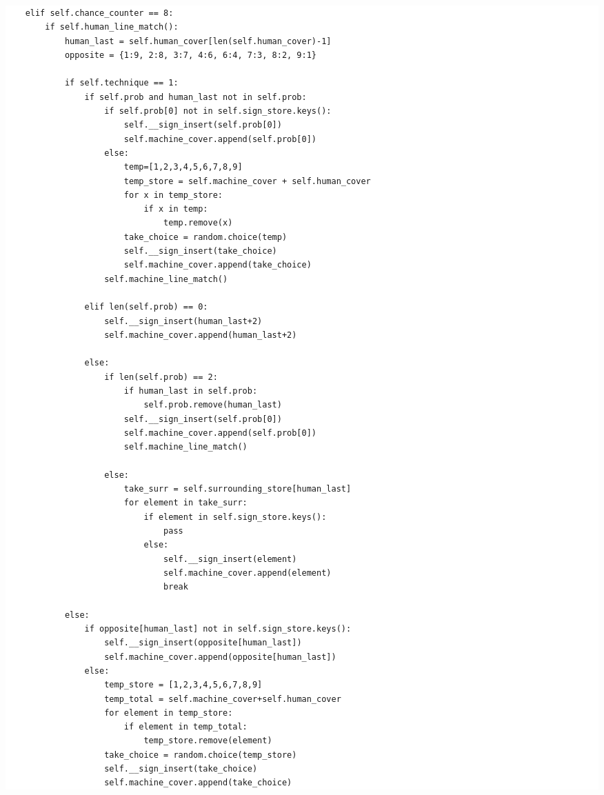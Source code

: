         elif self.chance_counter == 8:
            if self.human_line_match():
                human_last = self.human_cover[len(self.human_cover)-1]
                opposite = {1:9, 2:8, 3:7, 4:6, 6:4, 7:3, 8:2, 9:1}
                
                if self.technique == 1:
                    if self.prob and human_last not in self.prob:
                        if self.prob[0] not in self.sign_store.keys():
                            self.__sign_insert(self.prob[0])
                            self.machine_cover.append(self.prob[0])
                        else:
                            temp=[1,2,3,4,5,6,7,8,9]
                            temp_store = self.machine_cover + self.human_cover
                            for x in temp_store:
                                if x in temp:
                                    temp.remove(x)
                            take_choice = random.choice(temp)
                            self.__sign_insert(take_choice)
                            self.machine_cover.append(take_choice)
                        self.machine_line_match()

                    elif len(self.prob) == 0:
                        self.__sign_insert(human_last+2)
                        self.machine_cover.append(human_last+2)

                    else:
                        if len(self.prob) == 2:
                            if human_last in self.prob:
                                self.prob.remove(human_last)
                            self.__sign_insert(self.prob[0])
                            self.machine_cover.append(self.prob[0])
                            self.machine_line_match()

                        else:
                            take_surr = self.surrounding_store[human_last]
                            for element in take_surr:
                                if element in self.sign_store.keys():
                                    pass
                                else:
                                    self.__sign_insert(element)
                                    self.machine_cover.append(element)
                                    break

                else:
                    if opposite[human_last] not in self.sign_store.keys():
                        self.__sign_insert(opposite[human_last])
                        self.machine_cover.append(opposite[human_last])
                    else:
                        temp_store = [1,2,3,4,5,6,7,8,9]
                        temp_total = self.machine_cover+self.human_cover
                        for element in temp_store:
                            if element in temp_total:
                                temp_store.remove(element)
                        take_choice = random.choice(temp_store)
                        self.__sign_insert(take_choice)
                        self.machine_cover.append(take_choice)
        